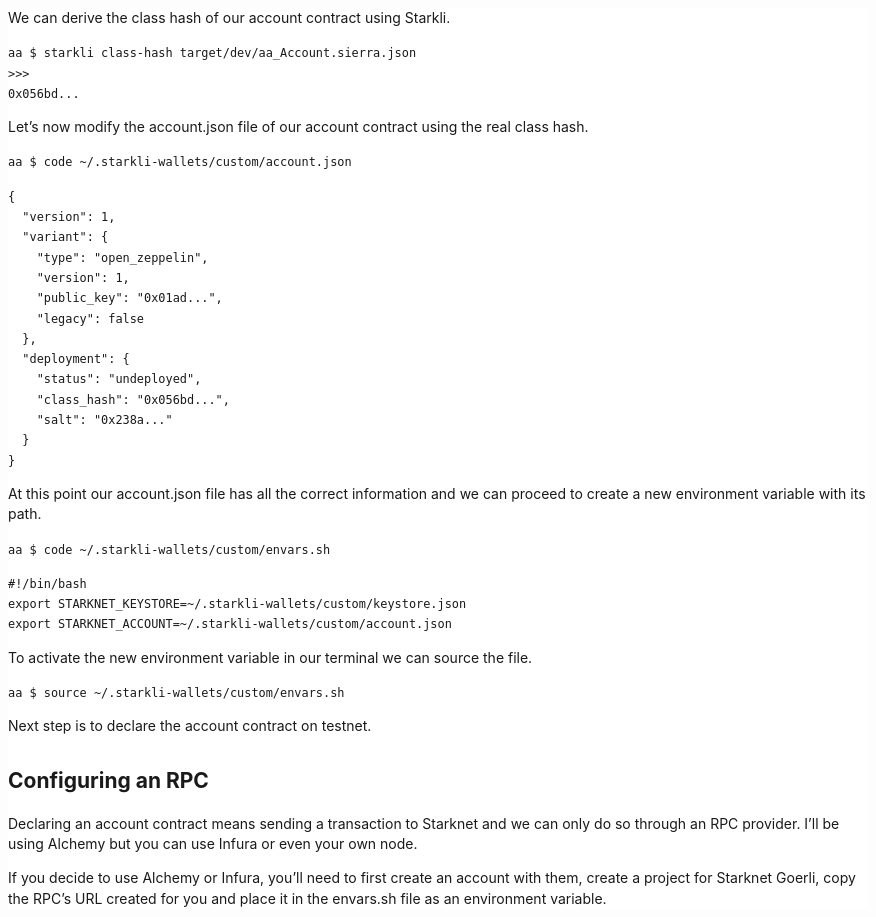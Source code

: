 We can derive the class hash of our account contract using Starkli.

```
aa $ starkli class-hash target/dev/aa_Account.sierra.json
>>>
0x056bd...
```

Let’s now modify the account.json file of our account contract using the real class hash.

```dotnetcli
aa $ code ~/.starkli-wallets/custom/account.json
```

```dotnetcli
{
  "version": 1,
  "variant": {
    "type": "open_zeppelin",
    "version": 1,
    "public_key": "0x01ad...",
    "legacy": false
  },
  "deployment": {
    "status": "undeployed",
    "class_hash": "0x056bd...",
    "salt": "0x238a..."
  }
}
```

At this point our account.json file has all the correct information and we can proceed to create a new environment variable with its path.

```dotnetcli
aa $ code ~/.starkli-wallets/custom/envars.sh
```

```dotnetcli
#!/bin/bash
export STARKNET_KEYSTORE=~/.starkli-wallets/custom/keystore.json
export STARKNET_ACCOUNT=~/.starkli-wallets/custom/account.json
```

To activate the new environment variable in our terminal we can source the file.

```dotnetcli
aa $ source ~/.starkli-wallets/custom/envars.sh
```

Next step is to declare the account contract on testnet.

## Configuring an RPC

Declaring an account contract means sending a transaction to Starknet and we can only do so through an RPC provider. I’ll be using Alchemy but you can use Infura or even your own node.

If you decide to use Alchemy or Infura, you’ll need to first create an account with them, create a project for Starknet Goerli, copy the RPC’s URL created for you and place it in the envars.sh file as an environment variable.
